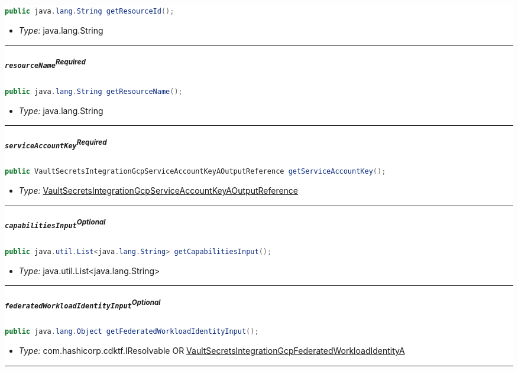 ```java
public java.lang.String getResourceId();
```

- *Type:* java.lang.String

---

##### `resourceName`<sup>Required</sup> <a name="resourceName" id="@cdktf/provider-hcp.vaultSecretsIntegrationGcp.VaultSecretsIntegrationGcp.property.resourceName"></a>

```java
public java.lang.String getResourceName();
```

- *Type:* java.lang.String

---

##### `serviceAccountKey`<sup>Required</sup> <a name="serviceAccountKey" id="@cdktf/provider-hcp.vaultSecretsIntegrationGcp.VaultSecretsIntegrationGcp.property.serviceAccountKey"></a>

```java
public VaultSecretsIntegrationGcpServiceAccountKeyAOutputReference getServiceAccountKey();
```

- *Type:* <a href="#@cdktf/provider-hcp.vaultSecretsIntegrationGcp.VaultSecretsIntegrationGcpServiceAccountKeyAOutputReference">VaultSecretsIntegrationGcpServiceAccountKeyAOutputReference</a>

---

##### `capabilitiesInput`<sup>Optional</sup> <a name="capabilitiesInput" id="@cdktf/provider-hcp.vaultSecretsIntegrationGcp.VaultSecretsIntegrationGcp.property.capabilitiesInput"></a>

```java
public java.util.List<java.lang.String> getCapabilitiesInput();
```

- *Type:* java.util.List<java.lang.String>

---

##### `federatedWorkloadIdentityInput`<sup>Optional</sup> <a name="federatedWorkloadIdentityInput" id="@cdktf/provider-hcp.vaultSecretsIntegrationGcp.VaultSecretsIntegrationGcp.property.federatedWorkloadIdentityInput"></a>

```java
public java.lang.Object getFederatedWorkloadIdentityInput();
```

- *Type:* com.hashicorp.cdktf.IResolvable OR <a href="#@cdktf/provider-hcp.vaultSecretsIntegrationGcp.VaultSecretsIntegrationGcpFederatedWorkloadIdentityA">VaultSecretsIntegrationGcpFederatedWorkloadIdentityA</a>

---
